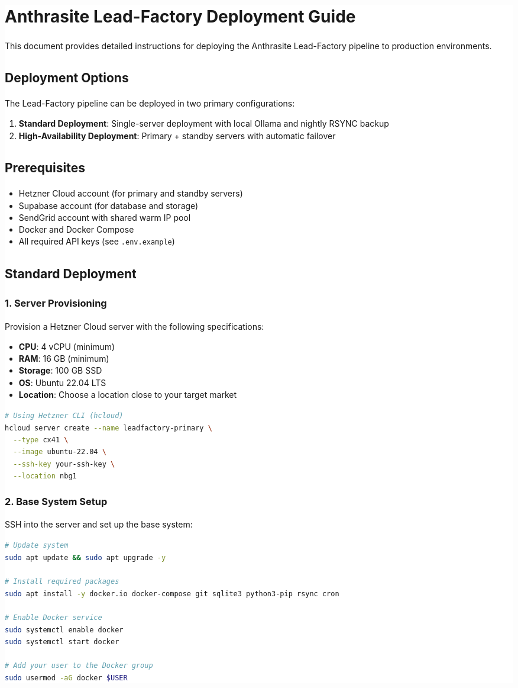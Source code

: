 # Anthrasite Lead-Factory Deployment Guide

This document provides detailed instructions for deploying the Anthrasite Lead-Factory pipeline to production environments.

## Deployment Options

The Lead-Factory pipeline can be deployed in two primary configurations:

1. **Standard Deployment**: Single-server deployment with local Ollama and nightly RSYNC backup
2. **High-Availability Deployment**: Primary + standby servers with automatic failover

## Prerequisites

- Hetzner Cloud account (for primary and standby servers)
- Supabase account (for database and storage)
- SendGrid account with shared warm IP pool
- Docker and Docker Compose
- All required API keys (see `.env.example`)

## Standard Deployment

### 1. Server Provisioning

Provision a Hetzner Cloud server with the following specifications:

- **CPU**: 4 vCPU (minimum)
- **RAM**: 16 GB (minimum)
- **Storage**: 100 GB SSD
- **OS**: Ubuntu 22.04 LTS
- **Location**: Choose a location close to your target market

```bash
# Using Hetzner CLI (hcloud)
hcloud server create --name leadfactory-primary \
  --type cx41 \
  --image ubuntu-22.04 \
  --ssh-key your-ssh-key \
  --location nbg1
```

### 2. Base System Setup

SSH into the server and set up the base system:

```bash
# Update system
sudo apt update && sudo apt upgrade -y

# Install required packages
sudo apt install -y docker.io docker-compose git sqlite3 python3-pip rsync cron

# Enable Docker service
sudo systemctl enable docker
sudo systemctl start docker

# Add your user to the Docker group
sudo usermod -aG docker $USER
```
